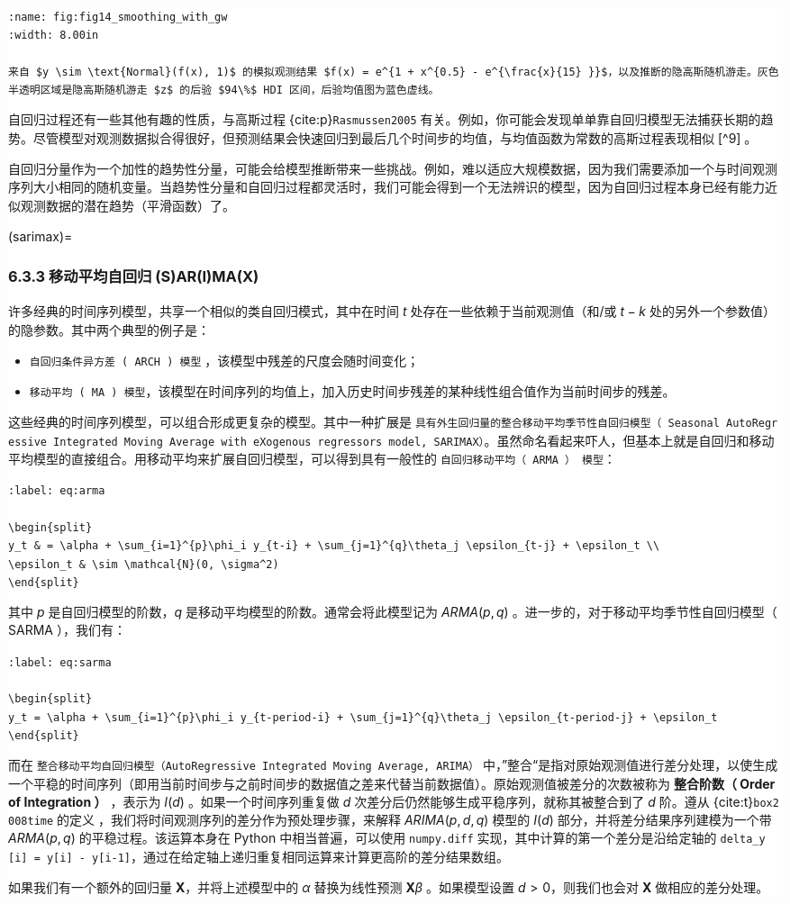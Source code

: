 ```{figure} figures/fig14_smoothing_with_gw.png
:name: fig:fig14_smoothing_with_gw
:width: 8.00in

来自 $y \sim \text{Normal}(f(x), 1)$ 的模拟观测结果 $f(x) = e^{1 + x^{0.5} - e^{\frac{x}{15} }}$，以及推断的隐高斯随机游走。灰色半透明区域是隐高斯随机游走 $z$ 的后验 $94\%$ HDI 区间，后验均值图为蓝色虚线。

``` 

自回归过程还有一些其他有趣的性质，与高斯过程 {cite:p}`Rasmussen2005` 有关。例如，你可能会发现单单靠自回归模型无法捕获长期的趋势。尽管模型对观测数据拟合得很好，但预测结果会快速回归到最后几个时间步的均值，与均值函数为常数的高斯过程表现相似 [^9] 。

自回归分量作为一个加性的趋势性分量，可能会给模型推断带来一些挑战。例如，难以适应大规模数据，因为我们需要添加一个与时间观测序列大小相同的随机变量。当趋势性分量和自回归过程都灵活时，我们可能会得到一个无法辨识的模型，因为自回归过程本身已经有能力近似观测数据的潜在趋势（平滑函数）了。

(sarimax)= 

### 6.3.3 移动平均自回归 (S)AR(I)MA(X) 

许多经典的时间序列模型，共享一个相似的类自回归模式，其中在时间 $t$ 处存在一些依赖于当前观测值（和/或 $t-k$ 处的另外一个参数值）的隐参数。其中两个典型的例子是：

- `自回归条件异方差 ( ARCH ) 模型` ，该模型中残差的尺度会随时间变化；

- `移动平均 ( MA ) 模型`，该模型在时间序列的均值上，加入历史时间步残差的某种线性组合值作为当前时间步的残差。

这些经典的时间序列模型，可以组合形成更复杂的模型。其中一种扩展是 `具有外生回归量的整合移动平均季节性自回归模型（ Seasonal AutoRegressive Integrated Moving Average with eXogenous regressors model, SARIMAX）`。虽然命名看起来吓人，但基本上就是自回归和移动平均模型的直接组合。用移动平均来扩展自回归模型，可以得到具有一般性的 `自回归移动平均（ ARMA ） 模型`：

```{math} 
:label: eq:arma

\begin{split}
y_t & = \alpha + \sum_{i=1}^{p}\phi_i y_{t-i} + \sum_{j=1}^{q}\theta_j \epsilon_{t-j} + \epsilon_t \\
\epsilon_t & \sim \mathcal{N}(0, \sigma^2)
\end{split}
```

其中 $p$ 是自回归模型的阶数，$q$ 是移动平均模型的阶数。通常会将此模型记为 $ARMA(p, q)$ 。进一步的，对于移动平均季节性自回归模型（ SARMA ），我们有：

```{math} 
:label: eq:sarma

\begin{split}
y_t = \alpha + \sum_{i=1}^{p}\phi_i y_{t-period-i} + \sum_{j=1}^{q}\theta_j \epsilon_{t-period-j} + \epsilon_t
\end{split}
```

而在 `整合移动平均自回归模型（AutoRegressive Integrated Moving Average, ARIMA）` 中，”整合“是指对原始观测值进行差分处理，以使生成一个平稳的时间序列（即用当前时间步与之前时间步的数据值之差来代替当前数据值）。原始观测值被差分的次数被称为 **整合阶数（ Order of Integration ）** ，表示为 $I(d)$ 。如果一个时间序列重复做 $d$ 次差分后仍然能够生成平稳序列，就称其被整合到了 $d$ 阶。遵从 {cite:t}`box2008time` 的定义 ，我们将时间观测序列的差分作为预处理步骤，来解释 $ARIMA(p,d,q)$ 模型的 $I(d)$ 部分，并将差分结果序列建模为一个带 $ARMA(p,q)$ 的平稳过程。该运算本身在 Python 中相当普遍，可以使用 `numpy.diff` 实现，其中计算的第一个差分是沿给定轴的 `delta_y[i] = y[i] - y[i-1]`，通过在给定轴上递归重复相同运算来计算更高阶的差分结果数组。

如果我们有一个额外的回归量 $\mathbf{X}$，并将上述模型中的 $\alpha$ 替换为线性预测 $\mathbf{X} \beta$ 。如果模型设置 $d > 0$，则我们也会对 $\mathbf{X}$ 做相应的差分处理。
